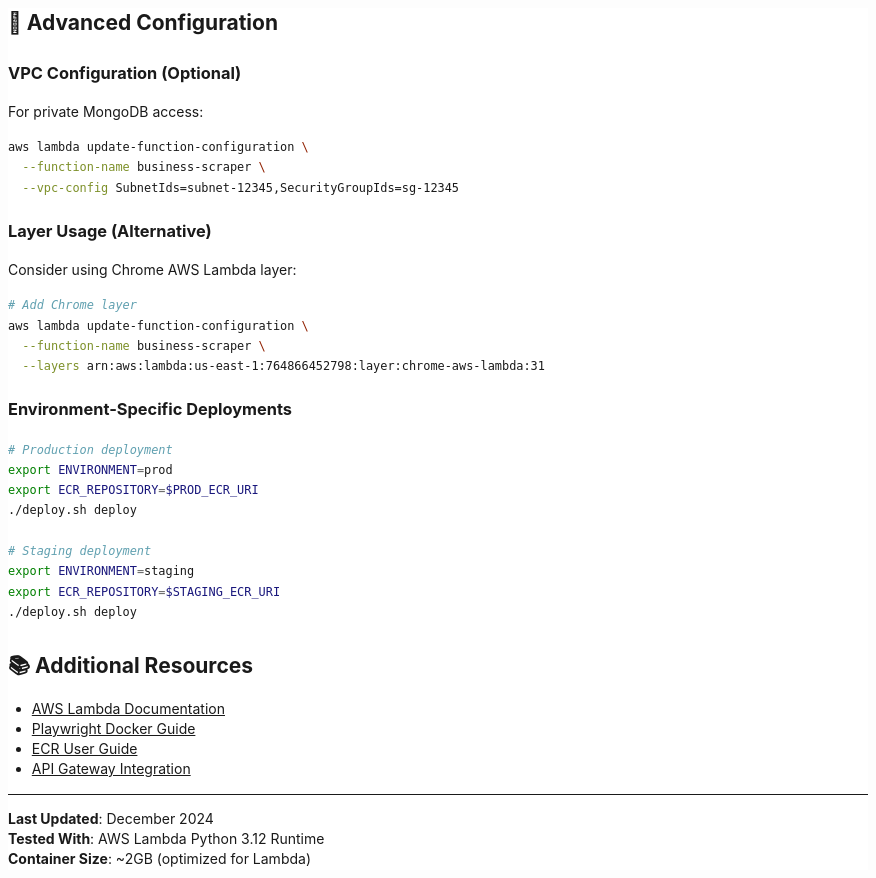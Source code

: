 ## 🚀 Advanced Configuration

### VPC Configuration (Optional)
For private MongoDB access:
```bash
aws lambda update-function-configuration \
  --function-name business-scraper \
  --vpc-config SubnetIds=subnet-12345,SecurityGroupIds=sg-12345
```

### Layer Usage (Alternative)
Consider using Chrome AWS Lambda layer:
```bash
# Add Chrome layer
aws lambda update-function-configuration \
  --function-name business-scraper \
  --layers arn:aws:lambda:us-east-1:764866452798:layer:chrome-aws-lambda:31
```

### Environment-Specific Deployments
```bash
# Production deployment
export ENVIRONMENT=prod
export ECR_REPOSITORY=$PROD_ECR_URI
./deploy.sh deploy

# Staging deployment  
export ENVIRONMENT=staging
export ECR_REPOSITORY=$STAGING_ECR_URI
./deploy.sh deploy
```

## 📚 Additional Resources

- [AWS Lambda Documentation](https://docs.aws.amazon.com/lambda/)
- [Playwright Docker Guide](https://playwright.dev/python/docs/docker)
- [ECR User Guide](https://docs.aws.amazon.com/ecr/)
- [API Gateway Integration](https://docs.aws.amazon.com/apigateway/latest/developerguide/set-up-lambda-integrations.html)

---

**Last Updated**: December 2024  
**Tested With**: AWS Lambda Python 3.12 Runtime  
**Container Size**: ~2GB (optimized for Lambda)